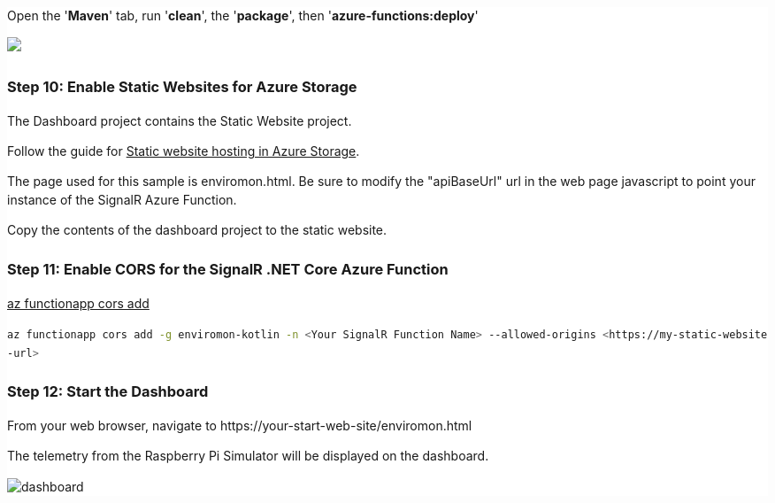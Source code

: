 Open the '**Maven**' tab, run '**clean**', the '**package**', then '**azure-functions:deploy**'

![](https://raw.githubusercontent.com/gloveboxes/Going-Serverless-with-Kotlin-Azure-Functions-SignalR/master/docs/resources/azure-function-deploy.jpg)

### Step 10: Enable Static Websites for Azure Storage

The Dashboard project contains the Static Website project.

Follow the guide for [Static website hosting in Azure Storage](https://docs.microsoft.com/en-us/azure/storage/blobs/storage-blob-static-website?WT.mc_id=github-blog-dglover).

The page used for this sample is enviromon.html. Be sure to modify the "apiBaseUrl" url in the web page javascript to point your instance of the SignalR Azure Function.

Copy the contents of the dashboard project to the static website.

### Step 11: Enable CORS for the SignalR .NET Core Azure Function

[az functionapp cors add](https://docs.microsoft.com/en-us/cli/azure/functionapp/cors?view=azure-cli-latest#az-functionapp-cors-add&WT.mc_id=github-blog-dglover)

```bash
az functionapp cors add -g enviromon-kotlin -n <Your SignalR Function Name> --allowed-origins <https://my-static-website-url>
```

### Step 12: Start the Dashboard

From your web browser, navigate to https://your-start-web-site/enviromon.html

The telemetry from the Raspberry Pi Simulator will be displayed on the dashboard.

![dashboard](https://raw.githubusercontent.com/gloveboxes/Going-Serverless-with-Kotlin-Azure-Functions-SignalR/master/docs//resources/dashboard.png)